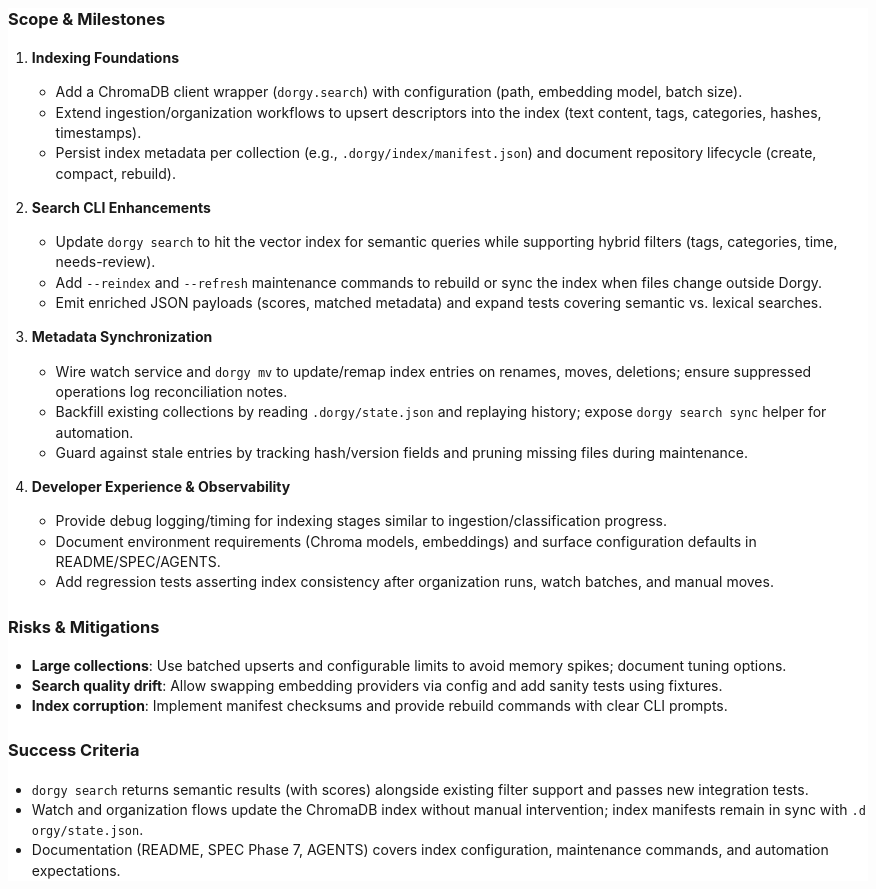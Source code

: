 ### Scope & Milestones
1. **Indexing Foundations**
   - Add a ChromaDB client wrapper (`dorgy.search`) with configuration (path, embedding model, batch size).
   - Extend ingestion/organization workflows to upsert descriptors into the index (text content, tags, categories, hashes, timestamps).
   - Persist index metadata per collection (e.g., `.dorgy/index/manifest.json`) and document repository lifecycle (create, compact, rebuild).

2. **Search CLI Enhancements**
   - Update `dorgy search` to hit the vector index for semantic queries while supporting hybrid filters (tags, categories, time, needs-review).
   - Add `--reindex` and `--refresh` maintenance commands to rebuild or sync the index when files change outside Dorgy.
   - Emit enriched JSON payloads (scores, matched metadata) and expand tests covering semantic vs. lexical searches.

3. **Metadata Synchronization**
   - Wire watch service and `dorgy mv` to update/remap index entries on renames, moves, deletions; ensure suppressed operations log reconciliation notes.
   - Backfill existing collections by reading `.dorgy/state.json` and replaying history; expose `dorgy search sync` helper for automation.
   - Guard against stale entries by tracking hash/version fields and pruning missing files during maintenance.

4. **Developer Experience & Observability**
   - Provide debug logging/timing for indexing stages similar to ingestion/classification progress.
   - Document environment requirements (Chroma models, embeddings) and surface configuration defaults in README/SPEC/AGENTS.
   - Add regression tests asserting index consistency after organization runs, watch batches, and manual moves.

### Risks & Mitigations
- **Large collections**: Use batched upserts and configurable limits to avoid memory spikes; document tuning options.
- **Search quality drift**: Allow swapping embedding providers via config and add sanity tests using fixtures.
- **Index corruption**: Implement manifest checksums and provide rebuild commands with clear CLI prompts.

### Success Criteria
- `dorgy search` returns semantic results (with scores) alongside existing filter support and passes new integration tests.
- Watch and organization flows update the ChromaDB index without manual intervention; index manifests remain in sync with `.dorgy/state.json`.
- Documentation (README, SPEC Phase 7, AGENTS) covers index configuration, maintenance commands, and automation expectations.
